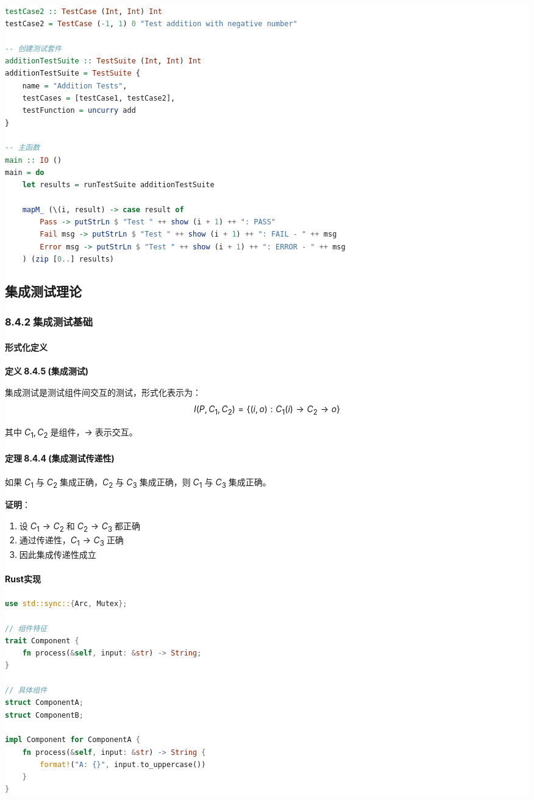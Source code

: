 ```haskell
testCase2 :: TestCase (Int, Int) Int
testCase2 = TestCase (-1, 1) 0 "Test addition with negative number"

-- 创建测试套件
additionTestSuite :: TestSuite (Int, Int) Int
additionTestSuite = TestSuite {
    name = "Addition Tests",
    testCases = [testCase1, testCase2],
    testFunction = uncurry add
}

-- 主函数
main :: IO ()
main = do
    let results = runTestSuite additionTestSuite
    
    mapM_ (\(i, result) -> case result of
        Pass -> putStrLn $ "Test " ++ show (i + 1) ++ ": PASS"
        Fail msg -> putStrLn $ "Test " ++ show (i + 1) ++ ": FAIL - " ++ msg
        Error msg -> putStrLn $ "Test " ++ show (i + 1) ++ ": ERROR - " ++ msg
    ) (zip [0..] results)
```

## 集成测试理论

### 8.4.2 集成测试基础

#### 形式化定义

**定义 8.4.5 (集成测试)**

集成测试是测试组件间交互的测试，形式化表示为：
$$I(P, C_1, C_2) = \{(i, o) : C_1(i) \rightarrow C_2 \rightarrow o\}$$

其中 $C_1, C_2$ 是组件，$\rightarrow$ 表示交互。

#### 定理 8.4.4 (集成测试传递性)

如果 $C_1$ 与 $C_2$ 集成正确，$C_2$ 与 $C_3$ 集成正确，则 $C_1$ 与 $C_3$ 集成正确。

**证明**：
1. 设 $C_1 \rightarrow C_2$ 和 $C_2 \rightarrow C_3$ 都正确
2. 通过传递性，$C_1 \rightarrow C_3$ 正确
3. 因此集成传递性成立

#### Rust实现

```rust
use std::sync::{Arc, Mutex};

// 组件特征
trait Component {
    fn process(&self, input: &str) -> String;
}

// 具体组件
struct ComponentA;
struct ComponentB;

impl Component for ComponentA {
    fn process(&self, input: &str) -> String {
        format!("A: {}", input.to_uppercase())
    }
}

```